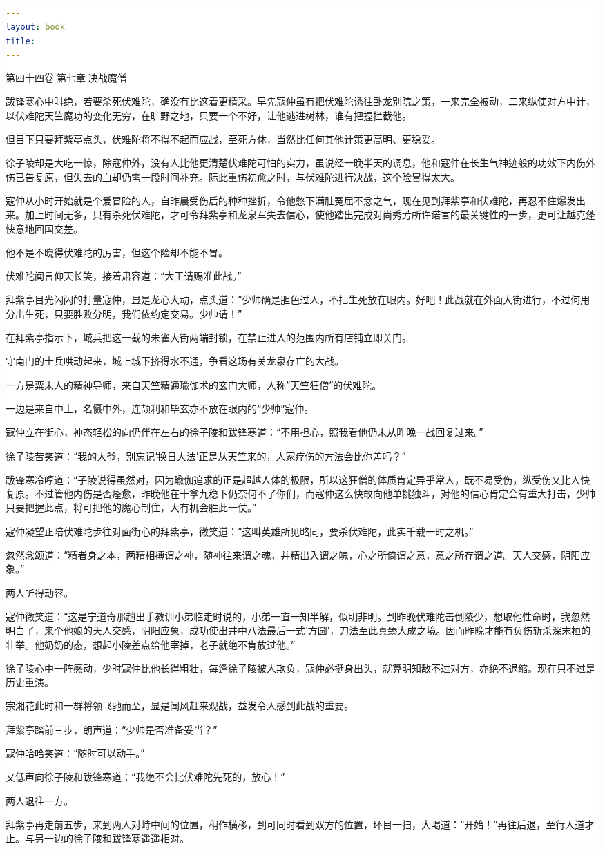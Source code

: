 ```yaml
---
layout: book
title:
---
```

第四十四卷 第七章 决战魔僧

跋锋寒心中叫绝，若要杀死伏难陀，确没有比这着更精采。早先寇仲虽有把伏难陀诱往卧龙别院之策，一来完全被动，二来纵使对方中计，以伏难陀天竺魔功的变化无穷，在旷野之地，只要一个不好，让他逃进树林，谁有把握拦截他。

但目下只要拜紫亭点头，伏难陀将不得不起而应战，至死方休，当然比任何其他计策更高明、更稳妥。

徐子陵却是大吃一惊，除寇仲外，没有人比他更清楚伏难陀可怕的实力，虽说经一晚半天的调息，他和寇仲在长生气神迹般的功效下内伤外伤已告复原，但失去的血却仍需一段时间补充。际此重伤初愈之时，与伏难陀进行决战，这个险冒得太大。

寇仲从小时开始就是个爱冒险的人，自昨晨受伤后的种种挫折，令他憋下满肚冤屈不忿之气，现在见到拜紫亭和伏难陀，再忍不住爆发出来。加上时间无多，只有杀死伏难陀，才可令拜紫亭和龙泉军失去信心，使他踏出完成对尚秀芳所许诺言的最关键性的一步，更可让越克蓬快意地回国交差。

他不是不晓得伏难陀的厉害，但这个险却不能不冒。

伏难陀闻言仰天长笑，接着肃容道：“大王请赐准此战。”

拜紫亭目光闪闪的打量寇仲，显是龙心大动，点头道：“少帅确是胆色过人，不把生死放在眼内。好吧！此战就在外面大街进行，不过何用分出生死，只要胜败分明，我们依约定交易。少帅请！”

在拜紫亭指示下，城兵把这一截的朱雀大街两端封锁，在禁止进入的范围内所有店铺立即关门。

守南门的士兵哄动起来，城上城下挤得水不通，争看这场有关龙泉存亡的大战。

一方是粟末人的精神导师，来自天竺精通瑜伽术的玄门大师，人称“天竺狂僧”的伏难陀。

一边是来自中土，名慑中外，连颉利和毕玄亦不放在眼内的“少帅”寇仲。

寇仲立在街心，神态轻松的向仍伴在左右的徐子陵和跋锋寒道：“不用担心，照我看他仍未从昨晚一战回复过来。”

徐子陵苦笑道：“我的大爷，别忘记‘换日大法’正是从天竺来的，人家疗伤的方法会比你差吗？”

跋锋寒冷哼道：“子陵说得虽然对，因为瑜伽追求的正是超越人体的极限，所以这狂僧的体质肯定异乎常人，既不易受伤，纵受伤又比人快复原。不过管他内伤是否痊愈，昨晚他在十拿九稳下仍奈何不了你们，而寇仲这么快敢向他单挑独斗，对他的信心肯定会有重大打击，少帅只要把握此点，将可把他的魔心制住，大有机会胜此一仗。”

寇仲凝望正陪伏难陀步往对面街心的拜紫亭，微笑道：“这叫英雄所见略同，要杀伏难陀，此实千载一时之机。”

忽然念颂道：“精者身之本，两精相搏谓之神，随神往来谓之魂，并精出入谓之魄，心之所倚谓之意，意之所存谓之道。天人交感，阴阳应象。”

两人听得动容。

寇仲微笑道：“这是宁道奇那趟出手教训小弟临走时说的，小弟一直一知半解，似明非明。到昨晚伏难陀击倒陵少，想取他性命时，我忽然明白了，来个他娘的天人交感，阴阳应象，成功使出井中八法最后一式‘方圆’，刀法至此真臻大成之境。因而昨晚才能有负伤斩杀深末桓的壮举。他奶奶的态，想起小陵差点给他宰掉，老子就绝不肯放过他。”

徐子陵心中一阵感动，少时寇仲比他长得粗壮，每逢徐子陵被人欺负，寇仲必挺身出头，就算明知敌不过对方，亦绝不退缩。现在只不过是历史重演。

宗湘花此时和一群将领飞驰而至，显是闻风赶来观战，益发令人感到此战的重要。

拜紫亭踏前三步，朗声道：“少帅是否准备妥当？”

寇仲哈哈笑道：“随时可以动手。”

又低声向徐子陵和跋锋寒道：“我绝不会比伏难陀先死的，放心！”

两人退往一方。

拜紫亭再走前五步，来到两人对峙中间的位置，稍作横移，到可同时看到双方的位置，环目一扫，大喝道：“开始！”再往后退，至行人道才止。与另一边的徐子陵和跋锋寒遥遥相对。
